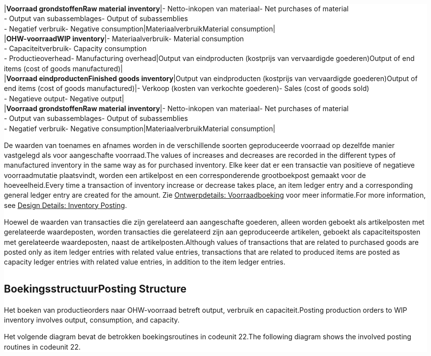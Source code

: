|<span data-ttu-id="58880-131">**Voorraad grondstoffen**</span><span class="sxs-lookup"><span data-stu-id="58880-131">**Raw material inventory**</span></span>|<span data-ttu-id="58880-132">-   Netto-inkopen van materiaal</span><span class="sxs-lookup"><span data-stu-id="58880-132">-   Net purchases of material</span></span><br /><span data-ttu-id="58880-133">-   Output van subassemblages</span><span class="sxs-lookup"><span data-stu-id="58880-133">-   Output of subassemblies</span></span><br /><span data-ttu-id="58880-134">-   Negatief verbruik</span><span class="sxs-lookup"><span data-stu-id="58880-134">-   Negative consumption</span></span>|<span data-ttu-id="58880-135">Materiaalverbruik</span><span class="sxs-lookup"><span data-stu-id="58880-135">Material consumption</span></span>|  
|<span data-ttu-id="58880-136">**OHW-voorraad**</span><span class="sxs-lookup"><span data-stu-id="58880-136">**WIP inventory**</span></span>|<span data-ttu-id="58880-137">-   Materiaalverbruik</span><span class="sxs-lookup"><span data-stu-id="58880-137">-   Material consumption</span></span><br /><span data-ttu-id="58880-138">-   Capaciteitverbruik</span><span class="sxs-lookup"><span data-stu-id="58880-138">-   Capacity consumption</span></span><br /><span data-ttu-id="58880-139">-   Productieoverhead</span><span class="sxs-lookup"><span data-stu-id="58880-139">-   Manufacturing overhead</span></span>|<span data-ttu-id="58880-140">Output van eindproducten (kostprijs van vervaardigde goederen)</span><span class="sxs-lookup"><span data-stu-id="58880-140">Output of end items (cost of goods manufactured)</span></span>|  
|<span data-ttu-id="58880-141">**Voorraad eindproducten**</span><span class="sxs-lookup"><span data-stu-id="58880-141">**Finished goods inventory**</span></span>|<span data-ttu-id="58880-142">Output van eindproducten (kostprijs van vervaardigde goederen)</span><span class="sxs-lookup"><span data-stu-id="58880-142">Output of end items (cost of goods manufactured)</span></span>|<span data-ttu-id="58880-143">-   Verkoop (kosten van verkochte goederen)</span><span class="sxs-lookup"><span data-stu-id="58880-143">-   Sales (cost of goods sold)</span></span><br /><span data-ttu-id="58880-144">-   Negatieve output</span><span class="sxs-lookup"><span data-stu-id="58880-144">-   Negative output</span></span>|  
|<span data-ttu-id="58880-145">**Voorraad grondstoffen**</span><span class="sxs-lookup"><span data-stu-id="58880-145">**Raw material inventory**</span></span>|<span data-ttu-id="58880-146">-   Netto-inkopen van materiaal</span><span class="sxs-lookup"><span data-stu-id="58880-146">-   Net purchases of material</span></span><br /><span data-ttu-id="58880-147">-   Output van subassemblages</span><span class="sxs-lookup"><span data-stu-id="58880-147">-   Output of subassemblies</span></span><br /><span data-ttu-id="58880-148">-   Negatief verbruik</span><span class="sxs-lookup"><span data-stu-id="58880-148">-   Negative consumption</span></span>|<span data-ttu-id="58880-149">Materiaalverbruik</span><span class="sxs-lookup"><span data-stu-id="58880-149">Material consumption</span></span>|  

<span data-ttu-id="58880-150">De waarden van toenames en afnames worden in de verschillende soorten geproduceerde voorraad op dezelfde manier vastgelegd als voor aangeschafte voorraad.</span><span class="sxs-lookup"><span data-stu-id="58880-150">The values of increases and decreases are recorded in the different types of manufactured inventory in the same way as for purchased inventory.</span></span> <span data-ttu-id="58880-151">Elke keer dat er een transactie van positieve of negatieve voorraadmutatie plaatsvindt, worden een artikelpost en een corresponderende grootboekpost gemaakt voor de hoeveelheid.</span><span class="sxs-lookup"><span data-stu-id="58880-151">Every time a transaction of inventory increase or decrease takes place, an item ledger entry and a corresponding general ledger entry are created for the amount.</span></span> <span data-ttu-id="58880-152">Zie [Ontwerpdetails: Voorraadboeking](design-details-inventory-posting.md) voor meer informatie.</span><span class="sxs-lookup"><span data-stu-id="58880-152">For more information, see [Design Details: Inventory Posting](design-details-inventory-posting.md).</span></span>  

<span data-ttu-id="58880-153">Hoewel de waarden van transacties die zijn gerelateerd aan aangeschafte goederen, alleen worden geboekt als artikelposten met gerelateerde waardeposten, worden transacties die gerelateerd zijn aan geproduceerde artikelen, geboekt als capaciteitsposten met gerelateerde waardeposten, naast de artikelposten.</span><span class="sxs-lookup"><span data-stu-id="58880-153">Although values of transactions that are related to purchased goods are posted only as item ledger entries with related value entries, transactions that are related to produced items are posted as capacity ledger entries with related value entries, in addition to the item ledger entries.</span></span>  

## <a name="posting-structure"></a><span data-ttu-id="58880-154">Boekingsstructuur</span><span class="sxs-lookup"><span data-stu-id="58880-154">Posting Structure</span></span>  
<span data-ttu-id="58880-155">Het boeken van productieorders naar OHW-voorraad betreft output, verbruik en capaciteit.</span><span class="sxs-lookup"><span data-stu-id="58880-155">Posting production orders to WIP inventory involves output, consumption, and capacity.</span></span>  

<span data-ttu-id="58880-156">Het volgende diagram bevat de betrokken boekingsroutines in codeunit 22.</span><span class="sxs-lookup"><span data-stu-id="58880-156">The following diagram shows the involved posting routines in codeunit 22.</span></span>  
